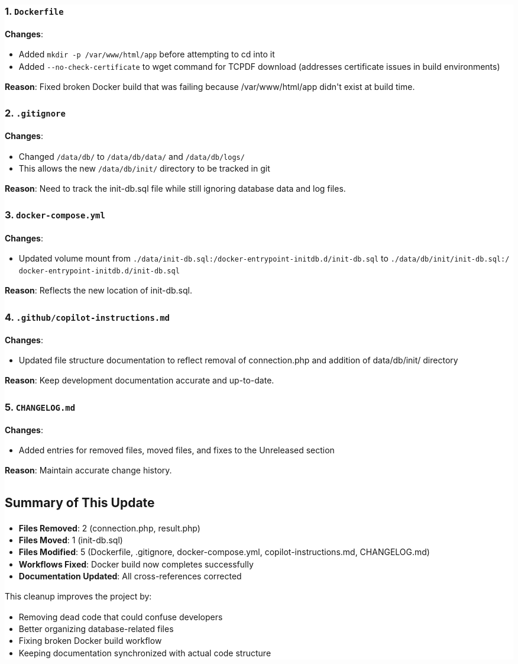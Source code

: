 ### 1. `Dockerfile`
**Changes**:
- Added `mkdir -p /var/www/html/app` before attempting to cd into it
- Added `--no-check-certificate` to wget command for TCPDF download (addresses certificate issues in build environments)

**Reason**: Fixed broken Docker build that was failing because /var/www/html/app didn't exist at build time.

### 2. `.gitignore`
**Changes**:
- Changed `/data/db/` to `/data/db/data/` and `/data/db/logs/`
- This allows the new `/data/db/init/` directory to be tracked in git

**Reason**: Need to track the init-db.sql file while still ignoring database data and log files.

### 3. `docker-compose.yml`
**Changes**:
- Updated volume mount from `./data/init-db.sql:/docker-entrypoint-initdb.d/init-db.sql` to `./data/db/init/init-db.sql:/docker-entrypoint-initdb.d/init-db.sql`

**Reason**: Reflects the new location of init-db.sql.

### 4. `.github/copilot-instructions.md`
**Changes**:
- Updated file structure documentation to reflect removal of connection.php and addition of data/db/init/ directory

**Reason**: Keep development documentation accurate and up-to-date.

### 5. `CHANGELOG.md`
**Changes**:
- Added entries for removed files, moved files, and fixes to the Unreleased section

**Reason**: Maintain accurate change history.

## Summary of This Update

- **Files Removed**: 2 (connection.php, result.php)
- **Files Moved**: 1 (init-db.sql)
- **Files Modified**: 5 (Dockerfile, .gitignore, docker-compose.yml, copilot-instructions.md, CHANGELOG.md)
- **Workflows Fixed**: Docker build now completes successfully
- **Documentation Updated**: All cross-references corrected

This cleanup improves the project by:
- Removing dead code that could confuse developers
- Better organizing database-related files
- Fixing broken Docker build workflow
- Keeping documentation synchronized with actual code structure
